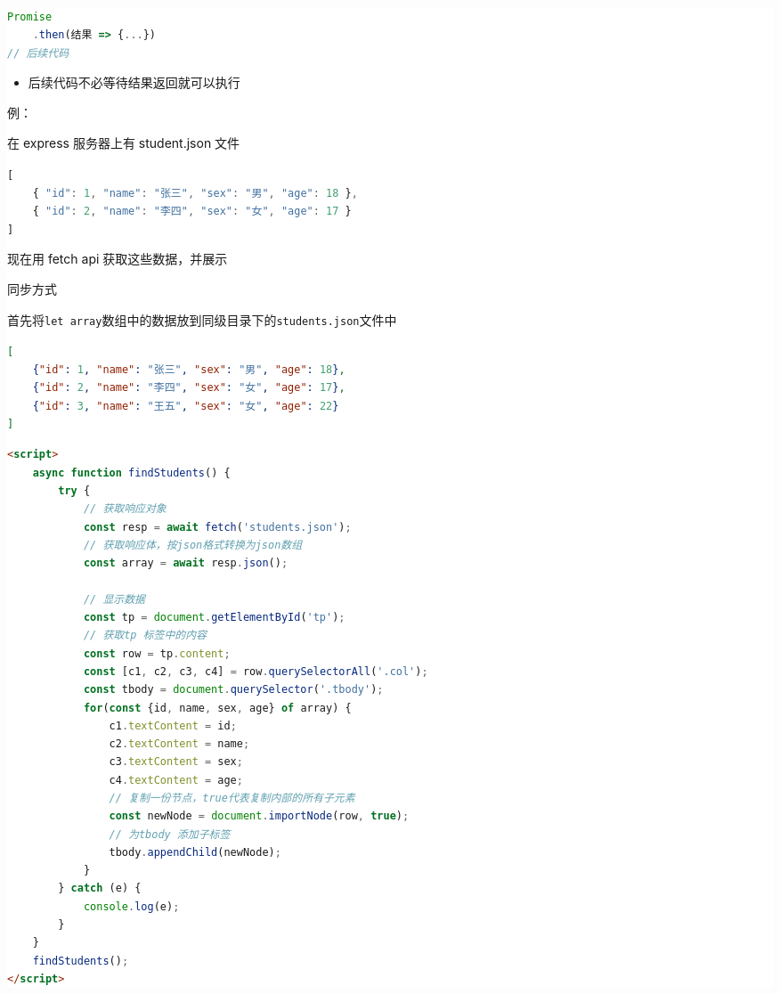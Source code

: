 ```js
Promise
	.then(结果 => {...})
// 后续代码
```

- 后续代码不必等待结果返回就可以执行

例：

在 express 服务器上有 student.json 文件

```js
[
    { "id": 1, "name": "张三", "sex": "男", "age": 18 },
    { "id": 2, "name": "李四", "sex": "女", "age": 17 }
]
```

现在用 fetch api 获取这些数据，并展示

同步方式

首先将`let array`数组中的数据放到同级目录下的`students.json`文件中

```json
[
    {"id": 1, "name": "张三", "sex": "男", "age": 18},
    {"id": 2, "name": "李四", "sex": "女", "age": 17},
    {"id": 3, "name": "王五", "sex": "女", "age": 22}
]
```

```html
<script>
    async function findStudents() {
        try {
            // 获取响应对象
            const resp = await fetch('students.json');
            // 获取响应体，按json格式转换为json数组
            const array = await resp.json();

            // 显示数据
            const tp = document.getElementById('tp');
            // 获取tp 标签中的内容
            const row = tp.content;
            const [c1, c2, c3, c4] = row.querySelectorAll('.col');
            const tbody = document.querySelector('.tbody');
            for(const {id, name, sex, age} of array) {
                c1.textContent = id;
                c2.textContent = name;
                c3.textContent = sex;
                c4.textContent = age;
                // 复制一份节点，true代表复制内部的所有子元素
                const newNode = document.importNode(row, true);
                // 为tbody 添加子标签
                tbody.appendChild(newNode);
            }
        } catch (e) {
            console.log(e);
        }
    }
    findStudents();
</script>
```
